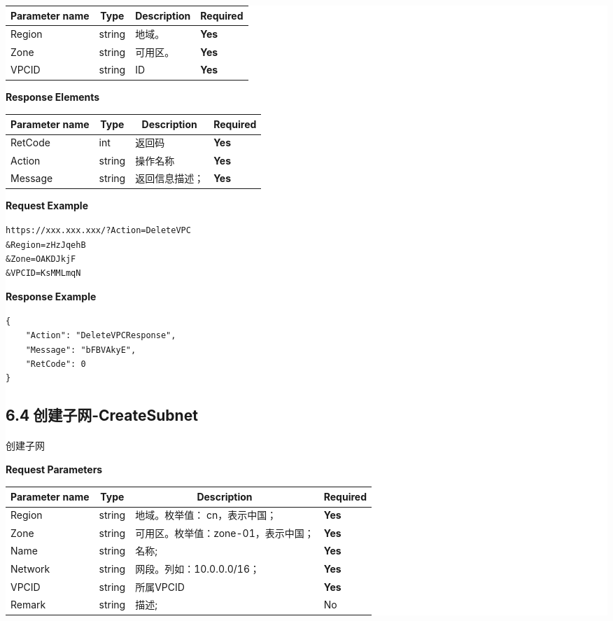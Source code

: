 | Parameter name | Type   | Description | Required |
| -------------- | ------ | ----------- | -------- |
| Region         | string | 地域。      | **Yes**  |
| Zone           | string | 可用区。    | **Yes**  |
| VPCID          | string | ID          | **Yes**  |

**Response Elements**

| Parameter name | Type   | Description    | Required |
| -------------- | ------ | -------------- | -------- |
| RetCode        | int    | 返回码         | **Yes**  |
| Action         | string | 操作名称       | **Yes**  |
| Message        | string | 返回信息描述； | **Yes**  |

**Request Example**

```
https://xxx.xxx.xxx/?Action=DeleteVPC
&Region=zHzJqehB
&Zone=OAKDJkjF
&VPCID=KsMMLmqN
```

**Response Example**

```
{
    "Action": "DeleteVPCResponse", 
    "Message": "bFBVAkyE", 
    "RetCode": 0
}
```

## 6.4 创建子网-CreateSubnet

创建子网

**Request Parameters**

| Parameter name | Type   | Description                         | Required |
| -------------- | ------ | ----------------------------------- | -------- |
| Region         | string | 地域。枚举值： cn，表示中国；       | **Yes**  |
| Zone           | string | 可用区。枚举值：zone-01，表示中国； | **Yes**  |
| Name           | string | 名称;                               | **Yes**  |
| Network        | string | 网段。列如：10.0.0.0/16；           | **Yes**  |
| VPCID          | string | 所属VPCID                           | **Yes**  |
| Remark         | string | 描述;                               | No       |
